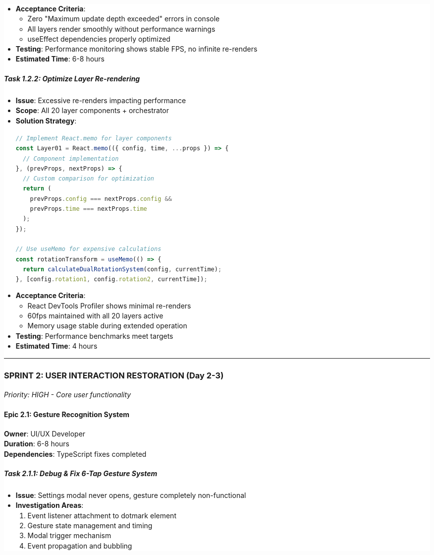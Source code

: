 - **Acceptance Criteria**:
  - Zero "Maximum update depth exceeded" errors in console
  - All layers render smoothly without performance warnings
  - useEffect dependencies properly optimized
- **Testing**: Performance monitoring shows stable FPS, no infinite re-renders
- **Estimated Time**: 6-8 hours

##### **Task 1.2.2: Optimize Layer Re-rendering**
- **Issue**: Excessive re-renders impacting performance
- **Scope**: All 20 layer components + orchestrator
- **Solution Strategy**:
  ```typescript
  // Implement React.memo for layer components
  const Layer01 = React.memo(({ config, time, ...props }) => {
    // Component implementation
  }, (prevProps, nextProps) => {
    // Custom comparison for optimization
    return (
      prevProps.config === nextProps.config &&
      prevProps.time === nextProps.time
    );
  });
  
  // Use useMemo for expensive calculations
  const rotationTransform = useMemo(() => {
    return calculateDualRotationSystem(config, currentTime);
  }, [config.rotation1, config.rotation2, currentTime]);
  ```
- **Acceptance Criteria**:
  - React DevTools Profiler shows minimal re-renders
  - 60fps maintained with all 20 layers active
  - Memory usage stable during extended operation
- **Testing**: Performance benchmarks meet targets
- **Estimated Time**: 4 hours

---

### **SPRINT 2: USER INTERACTION RESTORATION (Day 2-3)**
*Priority: HIGH - Core user functionality*

#### **Epic 2.1: Gesture Recognition System**
**Owner**: UI/UX Developer  
**Duration**: 6-8 hours  
**Dependencies**: TypeScript fixes completed

##### **Task 2.1.1: Debug & Fix 6-Tap Gesture System**
- **Issue**: Settings modal never opens, gesture completely non-functional
- **Investigation Areas**:
  1. Event listener attachment to dotmark element
  2. Gesture state management and timing
  3. Modal trigger mechanism
  4. Event propagation and bubbling
